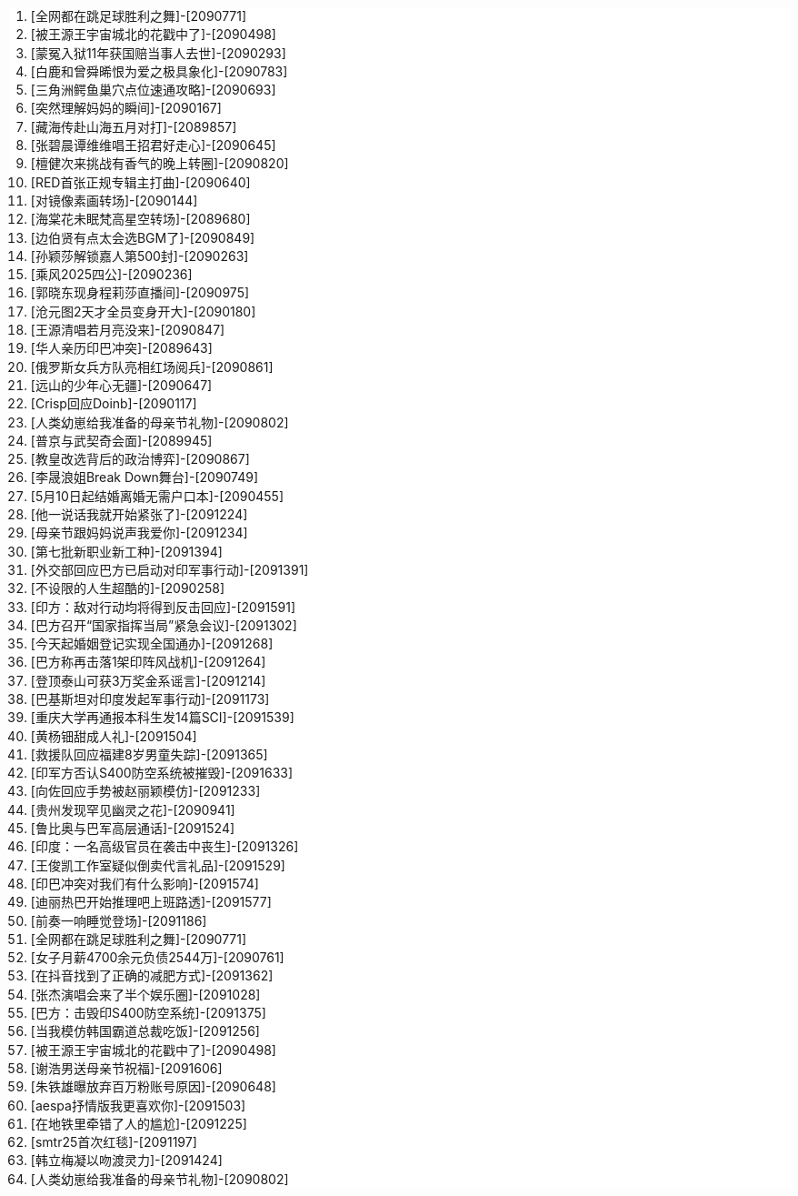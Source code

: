 1. [全网都在跳足球胜利之舞]-[2090771]
1. [被王源王宇宙城北的花戳中了]-[2090498]
1. [蒙冤入狱11年获国赔当事人去世]-[2090293]
1. [白鹿和曾舜晞恨为爱之极具象化]-[2090783]
1. [三角洲鳄鱼巢穴点位速通攻略]-[2090693]
1. [突然理解妈妈的瞬间]-[2090167]
1. [藏海传赴山海五月对打]-[2089857]
1. [张碧晨谭维维唱王招君好走心]-[2090645]
1. [檀健次来挑战有香气的晚上转圈]-[2090820]
1. [RED首张正规专辑主打曲]-[2090640]
1. [对镜像素画转场]-[2090144]
1. [海棠花未眠梵高星空转场]-[2089680]
1. [边伯贤有点太会选BGM了]-[2090849]
1. [孙颖莎解锁嘉人第500封]-[2090263]
1. [乘风2025四公]-[2090236]
1. [郭晓东现身程莉莎直播间]-[2090975]
1. [沧元图2天才全员变身开大]-[2090180]
1. [王源清唱若月亮没来]-[2090847]
1. [华人亲历印巴冲突]-[2089643]
1. [俄罗斯女兵方队亮相红场阅兵]-[2090861]
1. [远山的少年心无疆]-[2090647]
1. [Crisp回应Doinb]-[2090117]
1. [人类幼崽给我准备的母亲节礼物]-[2090802]
1. [普京与武契奇会面]-[2089945]
1. [教皇改选背后的政治博弈]-[2090867]
1. [李晟浪姐Break Down舞台]-[2090749]
1. [5月10日起结婚离婚无需户口本]-[2090455]
1. [他一说话我就开始紧张了]-[2091224]
1. [母亲节跟妈妈说声我爱你]-[2091234]
1. [第七批新职业新工种]-[2091394]
1. [外交部回应巴方已启动对印军事行动]-[2091391]
1. [不设限的人生超酷的]-[2090258]
1. [印方：敌对行动均将得到反击回应]-[2091591]
1. [巴方召开“国家指挥当局”紧急会议]-[2091302]
1. [今天起婚姻登记实现全国通办]-[2091268]
1. [巴方称再击落1架印阵风战机]-[2091264]
1. [登顶泰山可获3万奖金系谣言]-[2091214]
1. [巴基斯坦对印度发起军事行动]-[2091173]
1. [重庆大学再通报本科生发14篇SCI]-[2091539]
1. [黄杨钿甜成人礼]-[2091504]
1. [救援队回应福建8岁男童失踪]-[2091365]
1. [印军方否认S400防空系统被摧毁]-[2091633]
1. [向佐回应手势被赵丽颖模仿]-[2091233]
1. [贵州发现罕见幽灵之花]-[2090941]
1. [鲁比奥与巴军高层通话]-[2091524]
1. [印度：一名高级官员在袭击中丧生]-[2091326]
1. [王俊凯工作室疑似倒卖代言礼品]-[2091529]
1. [印巴冲突对我们有什么影响]-[2091574]
1. [迪丽热巴开始推理吧上班路透]-[2091577]
1. [前奏一响睡觉登场]-[2091186]
1. [全网都在跳足球胜利之舞]-[2090771]
1. [女子月薪4700余元负债2544万]-[2090761]
1. [在抖音找到了正确的减肥方式]-[2091362]
1. [张杰演唱会来了半个娱乐圈]-[2091028]
1. [巴方：击毁印S400防空系统]-[2091375]
1. [当我模仿韩国霸道总裁吃饭]-[2091256]
1. [被王源王宇宙城北的花戳中了]-[2090498]
1. [谢浩男送母亲节祝福]-[2091606]
1. [朱铁雄曝放弃百万粉账号原因]-[2090648]
1. [aespa抒情版我更喜欢你]-[2091503]
1. [在地铁里牵错了人的尴尬]-[2091225]
1. [smtr25首次红毯]-[2091197]
1. [韩立梅凝以吻渡灵力]-[2091424]
1. [人类幼崽给我准备的母亲节礼物]-[2090802]
